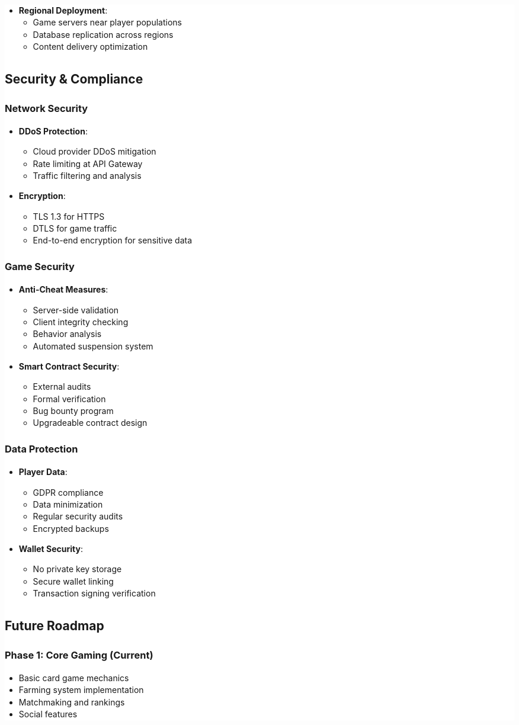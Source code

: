 - **Regional Deployment**:
  - Game servers near player populations
  - Database replication across regions
  - Content delivery optimization

## Security & Compliance

### Network Security

- **DDoS Protection**:
  - Cloud provider DDoS mitigation
  - Rate limiting at API Gateway
  - Traffic filtering and analysis

- **Encryption**:
  - TLS 1.3 for HTTPS
  - DTLS for game traffic
  - End-to-end encryption for sensitive data

### Game Security

- **Anti-Cheat Measures**:
  - Server-side validation
  - Client integrity checking
  - Behavior analysis
  - Automated suspension system

- **Smart Contract Security**:
  - External audits
  - Formal verification
  - Bug bounty program
  - Upgradeable contract design

### Data Protection

- **Player Data**:
  - GDPR compliance
  - Data minimization
  - Regular security audits
  - Encrypted backups

- **Wallet Security**:
  - No private key storage
  - Secure wallet linking
  - Transaction signing verification

## Future Roadmap

### Phase 1: Core Gaming (Current)
- Basic card game mechanics
- Farming system implementation
- Matchmaking and rankings
- Social features
